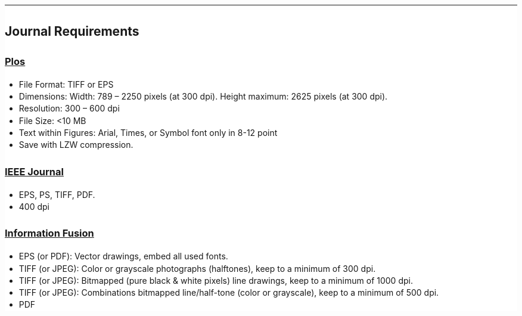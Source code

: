<hr>

## Journal Requirements

### [Plos](https://journals.plos.org/plosone/s/figures)

* File Format: TIFF or EPS
* Dimensions: Width: 789 – 2250 pixels (at 300 dpi). Height maximum: 2625 pixels (at 300 dpi).
* Resolution: 300 – 600 dpi
* File Size: <10 MB
* Text within Figures: Arial, Times, or Symbol font only in 8-12 point
* Save with LZW compression.

### [IEEE Journal](https://www.ieee.org/content/dam/ieee-org/ieee/web/org/pubs/eic-guide.pdf)

* EPS, PS, TIFF, PDF.
* 400 dpi

### [Information Fusion](https://www.elsevier.com/journals/information-fusion/1566-2535/guide-for-authors)

* EPS (or PDF): Vector drawings, embed all used fonts.
* TIFF (or JPEG): Color or grayscale photographs (halftones), keep to a minimum of 300 dpi.
* TIFF (or JPEG): Bitmapped (pure black & white pixels) line drawings, keep to a minimum of 1000 dpi.
* TIFF (or JPEG): Combinations bitmapped line/half-tone (color or grayscale), keep to a minimum of 500 dpi.
* PDF
